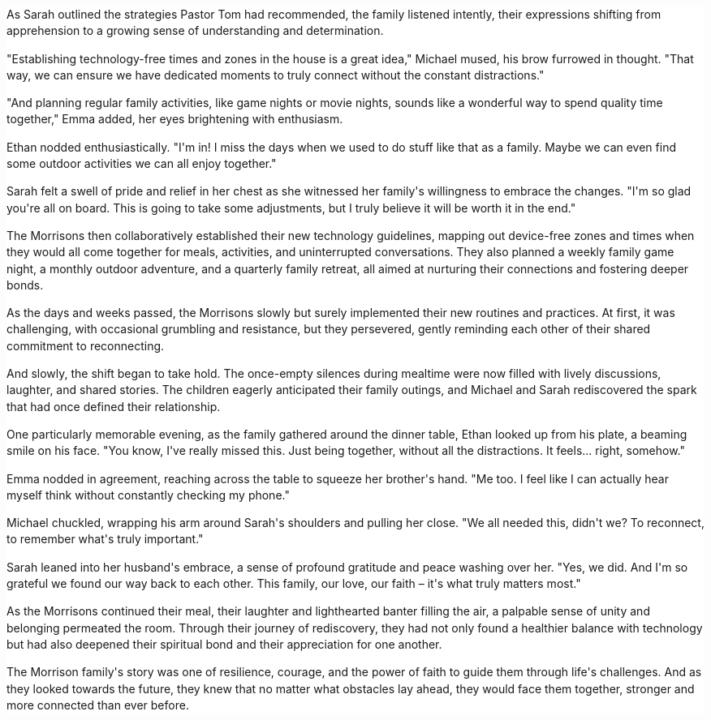 As Sarah outlined the strategies Pastor Tom had recommended, the family listened intently, their expressions shifting from apprehension to a growing sense of understanding and determination.

"Establishing technology-free times and zones in the house is a great idea," Michael mused, his brow furrowed in thought. "That way, we can ensure we have dedicated moments to truly connect without the constant distractions."

"And planning regular family activities, like game nights or movie nights, sounds like a wonderful way to spend quality time together," Emma added, her eyes brightening with enthusiasm.

Ethan nodded enthusiastically. "I'm in! I miss the days when we used to do stuff like that as a family. Maybe we can even find some outdoor activities we can all enjoy together."

Sarah felt a swell of pride and relief in her chest as she witnessed her family's willingness to embrace the changes. "I'm so glad you're all on board. This is going to take some adjustments, but I truly believe it will be worth it in the end."

The Morrisons then collaboratively established their new technology guidelines, mapping out device-free zones and times when they would all come together for meals, activities, and uninterrupted conversations. They also planned a weekly family game night, a monthly outdoor adventure, and a quarterly family retreat, all aimed at nurturing their connections and fostering deeper bonds.

As the days and weeks passed, the Morrisons slowly but surely implemented their new routines and practices. At first, it was challenging, with occasional grumbling and resistance, but they persevered, gently reminding each other of their shared commitment to reconnecting.

And slowly, the shift began to take hold. The once-empty silences during mealtime were now filled with lively discussions, laughter, and shared stories. The children eagerly anticipated their family outings, and Michael and Sarah rediscovered the spark that had once defined their relationship.

One particularly memorable evening, as the family gathered around the dinner table, Ethan looked up from his plate, a beaming smile on his face. "You know, I've really missed this. Just being together, without all the distractions. It feels... right, somehow."

Emma nodded in agreement, reaching across the table to squeeze her brother's hand. "Me too. I feel like I can actually hear myself think without constantly checking my phone."

Michael chuckled, wrapping his arm around Sarah's shoulders and pulling her close. "We all needed this, didn't we? To reconnect, to remember what's truly important."

Sarah leaned into her husband's embrace, a sense of profound gratitude and peace washing over her. "Yes, we did. And I'm so grateful we found our way back to each other. This family, our love, our faith – it's what truly matters most."

As the Morrisons continued their meal, their laughter and lighthearted banter filling the air, a palpable sense of unity and belonging permeated the room. Through their journey of rediscovery, they had not only found a healthier balance with technology but had also deepened their spiritual bond and their appreciation for one another.

The Morrison family's story was one of resilience, courage, and the power of faith to guide them through life's challenges. And as they looked towards the future, they knew that no matter what obstacles lay ahead, they would face them together, stronger and more connected than ever before.

